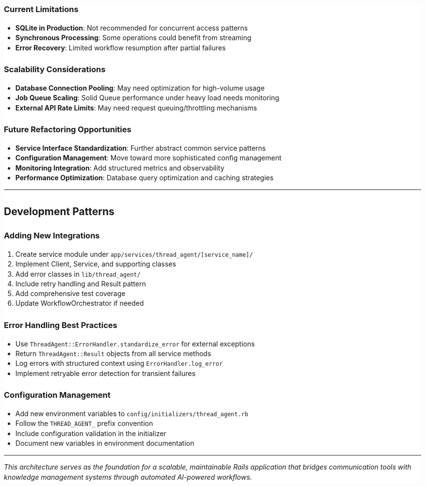### Current Limitations
- **SQLite in Production**: Not recommended for concurrent access patterns
- **Synchronous Processing**: Some operations could benefit from streaming
- **Error Recovery**: Limited workflow resumption after partial failures

### Scalability Considerations
- **Database Connection Pooling**: May need optimization for high-volume usage
- **Job Queue Scaling**: Solid Queue performance under heavy load needs monitoring
- **External API Rate Limits**: May need request queuing/throttling mechanisms

### Future Refactoring Opportunities
- **Service Interface Standardization**: Further abstract common service patterns
- **Configuration Management**: Move toward more sophisticated config management
- **Monitoring Integration**: Add structured metrics and observability
- **Performance Optimization**: Database query optimization and caching strategies

---

## Development Patterns

### Adding New Integrations
1. Create service module under `app/services/thread_agent/[service_name]/`
2. Implement Client, Service, and supporting classes
3. Add error classes in `lib/thread_agent/` 
4. Include retry handling and Result pattern
5. Add comprehensive test coverage
6. Update WorkflowOrchestrator if needed

### Error Handling Best Practices
- Use `ThreadAgent::ErrorHandler.standardize_error` for external exceptions
- Return `ThreadAgent::Result` objects from all service methods
- Log errors with structured context using `ErrorHandler.log_error`
- Implement retryable error detection for transient failures

### Configuration Management
- Add new environment variables to `config/initializers/thread_agent.rb`
- Follow the `THREAD_AGENT_` prefix convention
- Include configuration validation in the initializer
- Document new variables in environment documentation

---

*This architecture serves as the foundation for a scalable, maintainable Rails application that bridges communication tools with knowledge management systems through automated AI-powered workflows.* 
